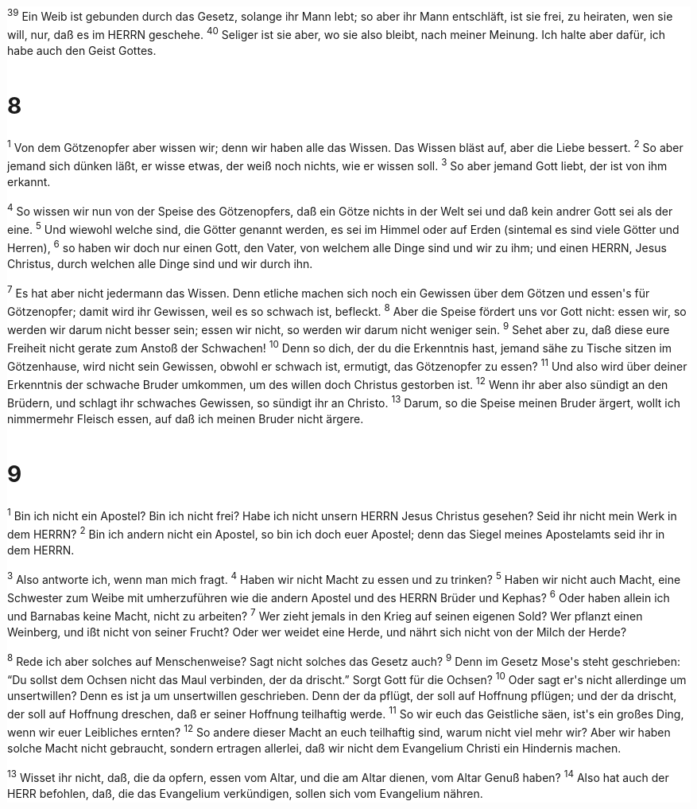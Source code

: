 <sup>39</sup> Ein Weib ist gebunden durch das Gesetz, solange ihr Mann lebt; so aber ihr Mann entschläft, ist sie frei, zu heiraten, wen sie will, nur, daß es im HERRN geschehe. <sup>40</sup> Seliger ist sie aber, wo sie also bleibt, nach meiner Meinung. Ich halte aber dafür, ich habe auch den Geist Gottes. 

# 8 
<sup>1</sup> Von dem Götzenopfer aber wissen wir; denn wir haben alle das Wissen. Das Wissen bläst auf, aber die Liebe bessert. <sup>2</sup> So aber jemand sich dünken läßt, er wisse etwas, der weiß noch nichts, wie er wissen soll. <sup>3</sup> So aber jemand Gott liebt, der ist von ihm erkannt. 

<sup>4</sup> So wissen wir nun von der Speise des Götzenopfers, daß ein Götze nichts in der Welt sei und daß kein andrer Gott sei als der eine. <sup>5</sup> Und wiewohl welche sind, die Götter genannt werden, es sei im Himmel oder auf Erden (sintemal es sind viele Götter und Herren), <sup>6</sup> so haben wir doch nur einen Gott, den Vater, von welchem alle Dinge sind und wir zu ihm; und einen HERRN, Jesus Christus, durch welchen alle Dinge sind und wir durch ihn. 

<sup>7</sup> Es hat aber nicht jedermann das Wissen. Denn etliche machen sich noch ein Gewissen über dem Götzen und essen's für Götzenopfer; damit wird ihr Gewissen, weil es so schwach ist, befleckt. <sup>8</sup> Aber die Speise fördert uns vor Gott nicht: essen wir, so werden wir darum nicht besser sein; essen wir nicht, so werden wir darum nicht weniger sein. <sup>9</sup> Sehet aber zu, daß diese eure Freiheit nicht gerate zum Anstoß der Schwachen! <sup>10</sup> Denn so dich, der du die Erkenntnis hast, jemand sähe zu Tische sitzen im Götzenhause, wird nicht sein Gewissen, obwohl er schwach ist, ermutigt, das Götzenopfer zu essen? <sup>11</sup> Und also wird über deiner Erkenntnis der schwache Bruder umkommen, um des willen doch Christus gestorben ist. <sup>12</sup> Wenn ihr aber also sündigt an den Brüdern, und schlagt ihr schwaches Gewissen, so sündigt ihr an Christo. <sup>13</sup> Darum, so die Speise meinen Bruder ärgert, wollt ich nimmermehr Fleisch essen, auf daß ich meinen Bruder nicht ärgere. 

# 9 
<sup>1</sup> Bin ich nicht ein Apostel? Bin ich nicht frei? Habe ich nicht unsern HERRN Jesus Christus gesehen? Seid ihr nicht mein Werk in dem HERRN? <sup>2</sup> Bin ich andern nicht ein Apostel, so bin ich doch euer Apostel; denn das Siegel meines Apostelamts seid ihr in dem HERRN. 

<sup>3</sup> Also antworte ich, wenn man mich fragt. <sup>4</sup> Haben wir nicht Macht zu essen und zu trinken? <sup>5</sup> Haben wir nicht auch Macht, eine Schwester zum Weibe mit umherzuführen wie die andern Apostel und des HERRN Brüder und Kephas? <sup>6</sup> Oder haben allein ich und Barnabas keine Macht, nicht zu arbeiten? <sup>7</sup> Wer zieht jemals in den Krieg auf seinen eigenen Sold? Wer pflanzt einen Weinberg, und ißt nicht von seiner Frucht? Oder wer weidet eine Herde, und nährt sich nicht von der Milch der Herde? 

<sup>8</sup> Rede ich aber solches auf Menschenweise? Sagt nicht solches das Gesetz auch? <sup>9</sup> Denn im Gesetz Mose's steht geschrieben: “Du sollst dem Ochsen nicht das Maul verbinden, der da drischt.” Sorgt Gott für die Ochsen? <sup>10</sup> Oder sagt er's nicht allerdinge um unsertwillen? Denn es ist ja um unsertwillen geschrieben. Denn der da pflügt, der soll auf Hoffnung pflügen; und der da drischt, der soll auf Hoffnung dreschen, daß er seiner Hoffnung teilhaftig werde. <sup>11</sup> So wir euch das Geistliche säen, ist's ein großes Ding, wenn wir euer Leibliches ernten? <sup>12</sup> So andere dieser Macht an euch teilhaftig sind, warum nicht viel mehr wir? Aber wir haben solche Macht nicht gebraucht, sondern ertragen allerlei, daß wir nicht dem Evangelium Christi ein Hindernis machen. 

<sup>13</sup> Wisset ihr nicht, daß, die da opfern, essen vom Altar, und die am Altar dienen, vom Altar Genuß haben? <sup>14</sup> Also hat auch der HERR befohlen, daß, die das Evangelium verkündigen, sollen sich vom Evangelium nähren. 
